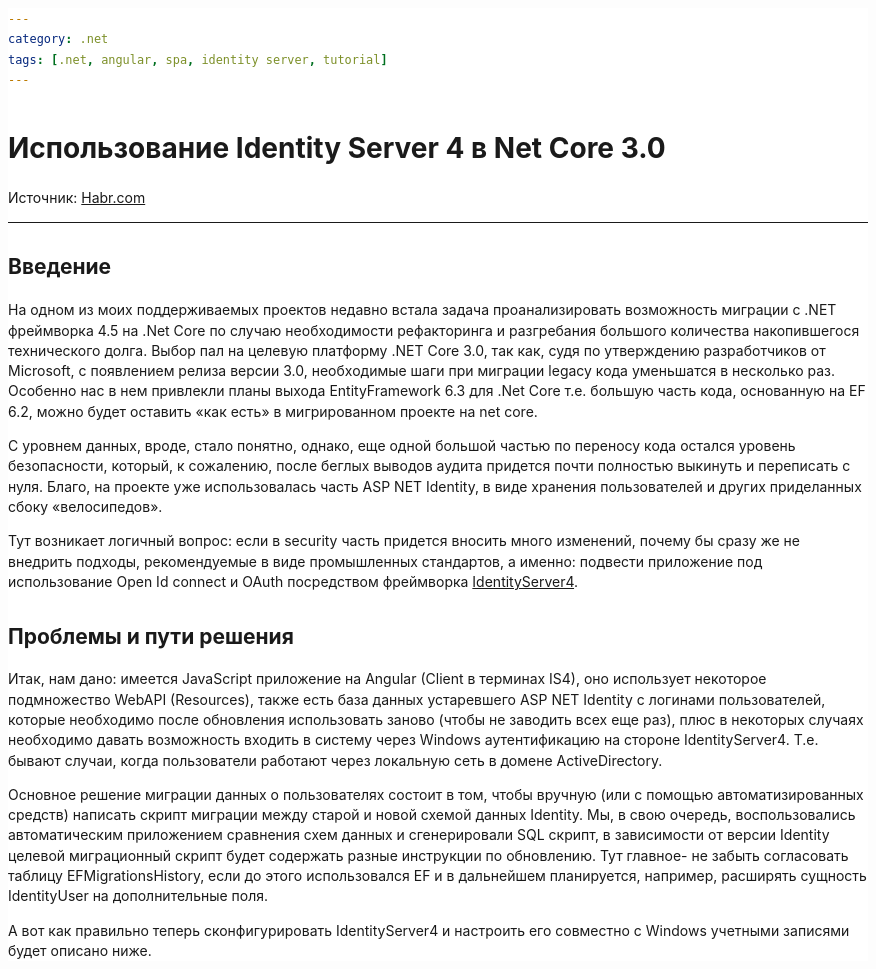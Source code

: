 ```yaml
---
category: .net
tags: [.net, angular, spa, identity server, tutorial]
---
```


# Использование Identity Server 4 в Net Core 3.0

Источник: [Habr.com](https://habr.com/ru/post/461433/)

---

## Введение

На одном из моих поддерживаемых проектов недавно встала задача проанализировать возможность миграции с .NET фреймворка 4.5 на .Net Core по случаю необходимости рефакторинга и разгребания большого количества накопившегося технического долга. Выбор пал на целевую платформу .NET Core 3.0, так как, судя по утверждению разработчиков от Microsoft, с появлением релиза версии 3.0, необходимые шаги при миграции legacy кода уменьшатся в несколько раз. Особенно нас в нем привлекли планы выхода EntityFramework 6.3 для .Net Core т.е. большую часть кода, основанную на EF 6.2, можно будет оставить «как есть» в мигрированном проекте на net core.

С уровнем данных, вроде, стало понятно, однако, еще одной большой частью по переносу кода остался уровень безопасности, который, к сожалению, после беглых выводов аудита придется почти полностью выкинуть и переписать с нуля. Благо, на проекте уже использовалась часть ASP NET Identity, в виде хранения пользователей и других приделанных сбоку «велосипедов».

Тут возникает логичный вопрос: если в security часть придется вносить много изменений, почему бы сразу же не внедрить подходы, рекомендуемые в виде промышленных стандартов, а именно: подвести приложение под использование Open Id connect и OAuth посредством фреймворка [IdentityServer4](http://docs.identityserver.io/en/latest/).

## Проблемы и пути решения

Итак, нам дано: имеется JavaScript приложение на Angular (Client в терминах IS4), оно использует некоторое подмножество WebAPI (Resources), также есть база данных устаревшего ASP NET Identity с логинами пользователей, которые необходимо после обновления использовать заново (чтобы не заводить всех еще раз), плюс в некоторых случаях необходимо давать возможность входить в систему через Windows аутентификацию на стороне IdentityServer4. Т.е. бывают случаи, когда пользователи работают через локальную сеть в домене ActiveDirectory.

Основное решение миграции данных о пользователях состоит в том, чтобы вручную (или с помощью автоматизированных средств) написать скрипт миграции между старой и новой схемой данных Identity. Мы, в свою очередь, воспользовались автоматическим приложением сравнения схем данных и сгенерировали SQL скрипт, в зависимости от версии Identity целевой миграционный скрипт будет содержать разные инструкции по обновлению. Тут главное- не забыть согласовать таблицу EFMigrationsHistory, если до этого использовался EF и в дальнейшем планируется, например, расширять сущность IdentityUser на дополнительные поля.

А вот как правильно теперь сконфигурировать IdentityServer4 и настроить его совместно с Windows учетными записями будет описано ниже.
